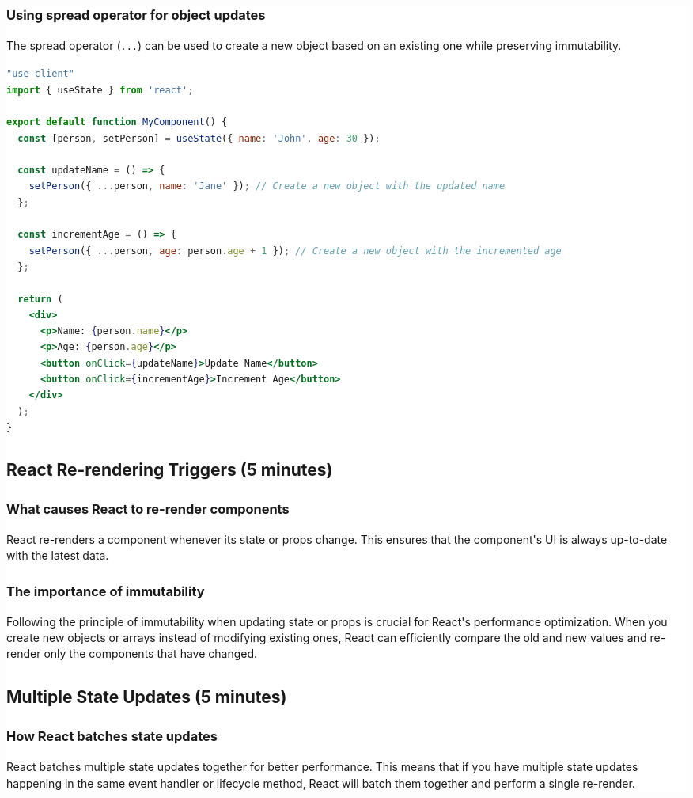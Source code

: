 ### Using spread operator for object updates

The spread operator (`...`) can be used to create a new object based on an existing one while preserving immutability.

```jsx
"use client"
import { useState } from 'react';

export default function MyComponent() {
  const [person, setPerson] = useState({ name: 'John', age: 30 });

  const updateName = () => {
    setPerson({ ...person, name: 'Jane' }); // Create a new object with the updated name
  };

  const incrementAge = () => {
    setPerson({ ...person, age: person.age + 1 }); // Create a new object with the incremented age
  };

  return (
    <div>
      <p>Name: {person.name}</p>
      <p>Age: {person.age}</p>
      <button onClick={updateName}>Update Name</button>
      <button onClick={incrementAge}>Increment Age</button>
    </div>
  );
}
```

## React Re-rendering Triggers (5 minutes)

### What causes React to re-render components

React re-renders a component whenever its state or props change. This ensures that the component's UI is always up-to-date with the latest data.

### The importance of immutability

Following the principle of immutability when updating state or props is crucial for React's performance optimization. When you create new objects or arrays instead of modifying existing ones, React can efficiently compare the old and new values and re-render only the components that have changed.

## Multiple State Updates (5 minutes)

### How React batches state updates

React batches multiple state updates together for better performance. This means that if you have multiple state updates happening in the same event handler or lifecycle method, React will batch them together and perform a single re-render.
